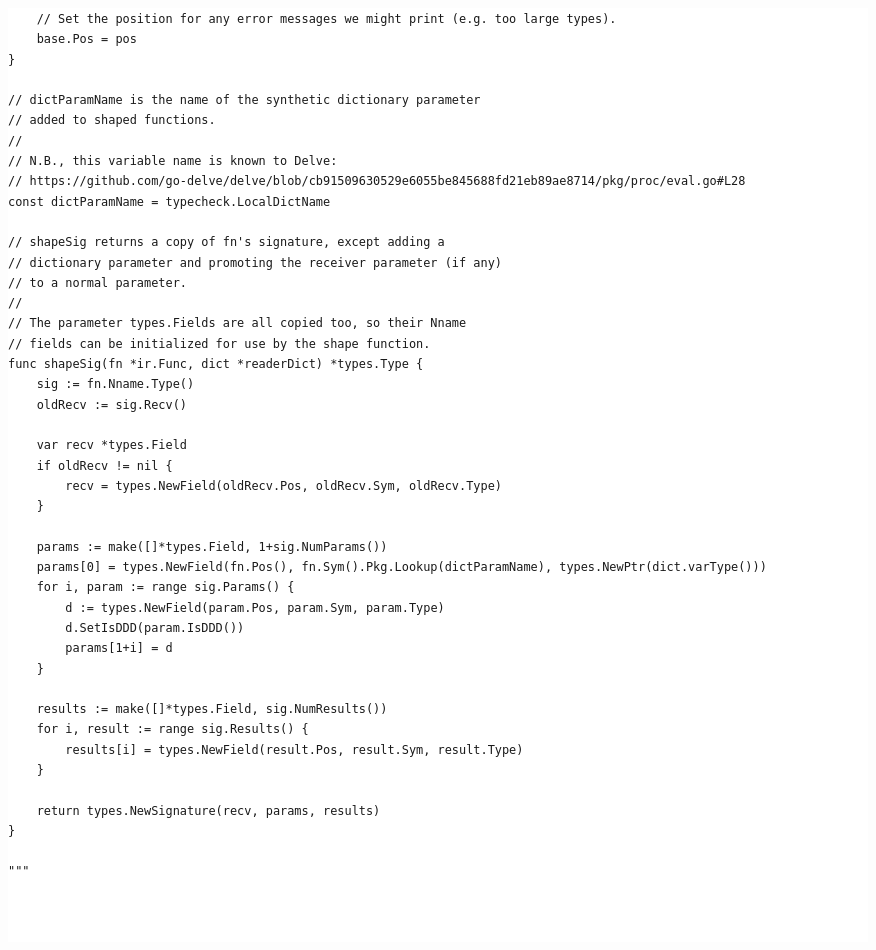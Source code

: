 ```
	// Set the position for any error messages we might print (e.g. too large types).
	base.Pos = pos
}

// dictParamName is the name of the synthetic dictionary parameter
// added to shaped functions.
//
// N.B., this variable name is known to Delve:
// https://github.com/go-delve/delve/blob/cb91509630529e6055be845688fd21eb89ae8714/pkg/proc/eval.go#L28
const dictParamName = typecheck.LocalDictName

// shapeSig returns a copy of fn's signature, except adding a
// dictionary parameter and promoting the receiver parameter (if any)
// to a normal parameter.
//
// The parameter types.Fields are all copied too, so their Nname
// fields can be initialized for use by the shape function.
func shapeSig(fn *ir.Func, dict *readerDict) *types.Type {
	sig := fn.Nname.Type()
	oldRecv := sig.Recv()

	var recv *types.Field
	if oldRecv != nil {
		recv = types.NewField(oldRecv.Pos, oldRecv.Sym, oldRecv.Type)
	}

	params := make([]*types.Field, 1+sig.NumParams())
	params[0] = types.NewField(fn.Pos(), fn.Sym().Pkg.Lookup(dictParamName), types.NewPtr(dict.varType()))
	for i, param := range sig.Params() {
		d := types.NewField(param.Pos, param.Sym, param.Type)
		d.SetIsDDD(param.IsDDD())
		params[1+i] = d
	}

	results := make([]*types.Field, sig.NumResults())
	for i, result := range sig.Results() {
		results[i] = types.NewField(result.Pos, result.Sym, result.Type)
	}

	return types.NewSignature(recv, params, results)
}

"""




```